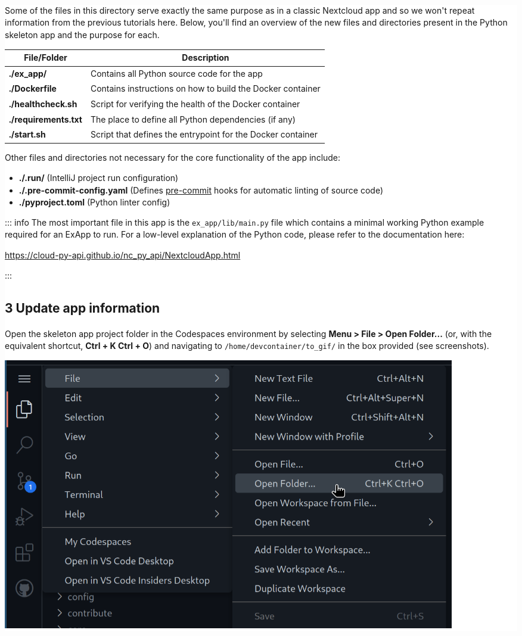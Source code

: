 Some of the files in this directory serve exactly the same purpose as in a classic Nextcloud app and so we won't repeat information from the previous tutorials here. Below, you'll find an overview of the new files and directories present in the Python skeleton app and the purpose for each.

| File/Folder        | Description                                                 |
|--------------------|-------------------------------------------------------------|
| **./ex_app/**          | Contains all Python source code for the app                 |
| **./Dockerfile**       | Contains instructions on how to build the Docker container  |
| **./healthcheck.sh**   | Script for verifying the health of the Docker container     |
| **./requirements.txt** | The place to define all Python dependencies (if any)        |
| **./start.sh**         | Script that defines the entrypoint for the Docker container |

Other files and directories not necessary for the core functionality of the app include:

- **./.run/** (IntelliJ project run configuration)
- **./.pre-commit-config.yaml** (Defines [pre-commit](https://pre-commit.com/) hooks for automatic linting of source code)
- **./pyproject.toml** (Python linter config)

::: info
The most important file in this app is the `ex_app/lib/main.py` file which contains a minimal working Python example required for an ExApp to run. For a low-level explanation of the Python code, please refer to the documentation here:

<https://cloud-py-api.github.io/nc_py_api/NextcloudApp.html>

:::

## 3 Update app information

Open the skeleton app project folder in the Codespaces environment by selecting **Menu > File > Open Folder...** (or, with the equivalent shortcut, **Ctrl + K Ctrl + O**) and navigating to `/home/devcontainer/to_gif/` in the box provided (see screenshots).

![Screenshot 2024-12-02 at 17-20-13.png](.attachments.10600687/20241202_17h20m13s_grim.png)
